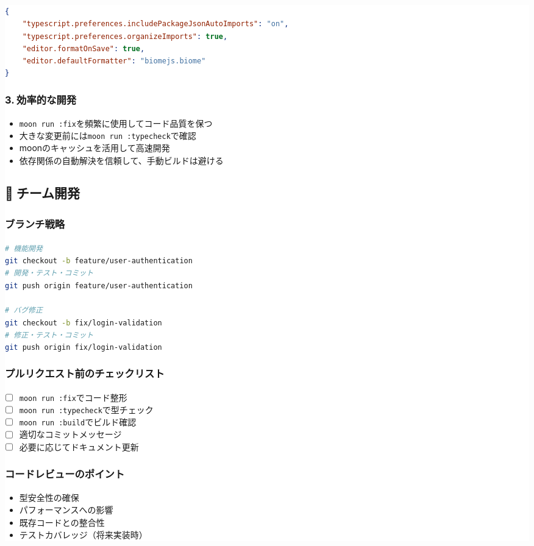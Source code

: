 ```json
{
	"typescript.preferences.includePackageJsonAutoImports": "on",
	"typescript.preferences.organizeImports": true,
	"editor.formatOnSave": true,
	"editor.defaultFormatter": "biomejs.biome"
}
```

### 3. 効率的な開発

- `moon run :fix`を頻繁に使用してコード品質を保つ
- 大きな変更前には`moon run :typecheck`で確認
- moonのキャッシュを活用して高速開発
- 依存関係の自動解決を信頼して、手動ビルドは避ける

## 🤝 チーム開発

### ブランチ戦略

```bash
# 機能開発
git checkout -b feature/user-authentication
# 開発・テスト・コミット
git push origin feature/user-authentication

# バグ修正
git checkout -b fix/login-validation
# 修正・テスト・コミット
git push origin fix/login-validation
```

### プルリクエスト前のチェックリスト

- [ ] `moon run :fix`でコード整形
- [ ] `moon run :typecheck`で型チェック
- [ ] `moon run :build`でビルド確認
- [ ] 適切なコミットメッセージ
- [ ] 必要に応じてドキュメント更新

### コードレビューのポイント

- 型安全性の確保
- パフォーマンスへの影響
- 既存コードとの整合性
- テストカバレッジ（将来実装時）
